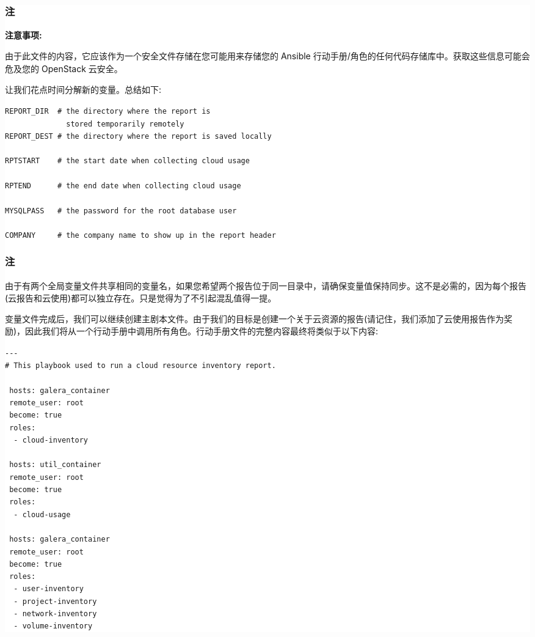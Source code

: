 ### 注

**注意事项:**

由于此文件的内容，它应该作为一个安全文件存储在您可能用来存储您的 Ansible 行动手册/角色的任何代码存储库中。获取这些信息可能会危及您的 OpenStack 云安全。

让我们花点时间分解新的变量。总结如下:

```
REPORT_DIR  # the directory where the report is 
              stored temporarily remotely 
REPORT_DEST # the directory where the report is saved locally 

RPTSTART    # the start date when collecting cloud usage 

RPTEND      # the end date when collecting cloud usage 

MYSQLPASS   # the password for the root database user 

COMPANY     # the company name to show up in the report header 

```

### 注

由于有两个全局变量文件共享相同的变量名，如果您希望两个报告位于同一目录中，请确保变量值保持同步。这不是必需的，因为每个报告(云报告和云使用)都可以独立存在。只是觉得为了不引起混乱值得一提。

变量文件完成后，我们可以继续创建主剧本文件。由于我们的目标是创建一个关于云资源的报告(请记住，我们添加了云使用报告作为奖励)，因此我们将从一个行动手册中调用所有角色。行动手册文件的完整内容最终将类似于以下内容:

```
--- 
# This playbook used to run a cloud resource inventory report.  

 hosts: galera_container 
 remote_user: root 
 become: true 
 roles: 
  - cloud-inventory 

 hosts: util_container 
 remote_user: root 
 become: true 
 roles: 
  - cloud-usage 

 hosts: galera_container 
 remote_user: root 
 become: true 
 roles: 
  - user-inventory 
  - project-inventory 
  - network-inventory 
  - volume-inventory 

```
